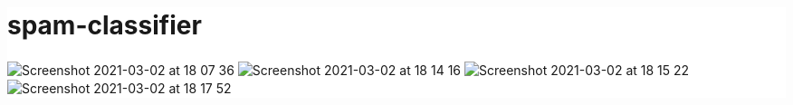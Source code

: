 # spam-classifier
<img width="969" alt="Screenshot 2021-03-02 at 18 07 36" src="https://user-images.githubusercontent.com/51969936/109677964-d980e480-7b82-11eb-8359-071a21352920.png">
<img width="909" alt="Screenshot 2021-03-02 at 18 14 16" src="https://user-images.githubusercontent.com/51969936/109678257-1e0c8000-7b83-11eb-89d7-bc6f31e322a5.png">
<img width="698" alt="Screenshot 2021-03-02 at 18 15 22" src="https://user-images.githubusercontent.com/51969936/109678424-46947a00-7b83-11eb-9728-69bd6a53cd76.png">
<img width="1272" alt="Screenshot 2021-03-02 at 18 17 52" src="https://user-images.githubusercontent.com/51969936/109678795-a25f0300-7b83-11eb-857e-c241d3dc4938.png">
